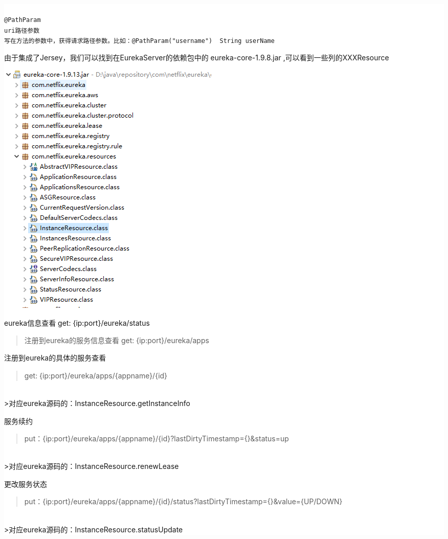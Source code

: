 ```

@PathParam
uri路径参数
写在方法的参数中，获得请求路径参数。比如：@PathParam("username")  String userName
```



由于集成了Jersey，我们可以找到在EurekaServer的依赖包中的 eureka-core-1.9.8.jar ,可以看到一些列的XXXResource

![](../../assets/_images/java//microservice/springcloud/jersey.png)

eureka信息查看 get: {ip:port}/eureka/status
>注册到eureka的服务信息查看 get: {ip:port}/eureka/apps

注册到eureka的具体的服务查看
>get: {ip:port}/eureka/apps/{appname}/{id}
<br>
>对应eureka源码的：InstanceResource.getInstanceInfo


服务续约
>put：{ip:port}/eureka/apps/{appname}/{id}?lastDirtyTimestamp={}&status=up
<br>
>对应eureka源码的：InstanceResource.renewLease


更改服务状态
>put：{ip:port}/eureka/apps/{appname}/{id}/status?lastDirtyTimestamp={}&value={UP/DOWN}
<br>
>对应eureka源码的：InstanceResource.statusUpdate
